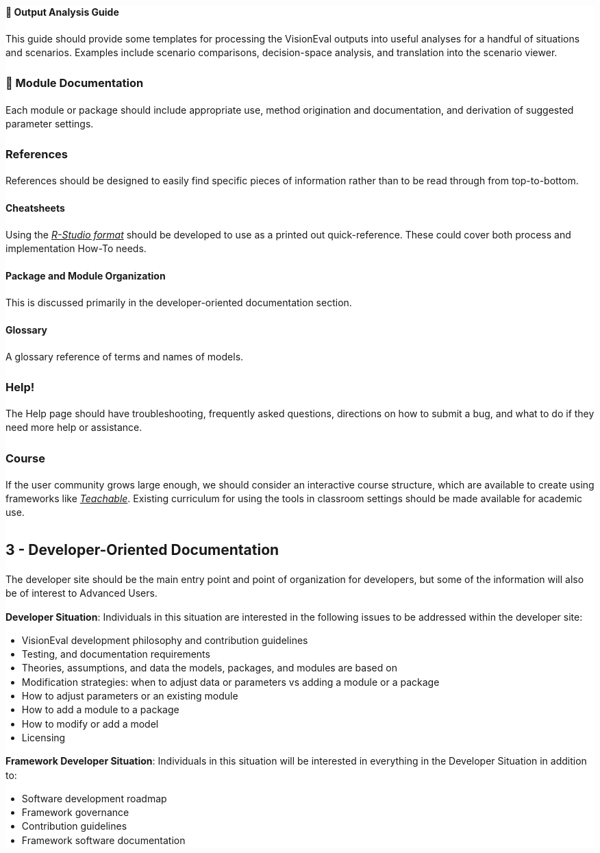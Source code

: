 #### :large_blue_diamond: Output Analysis Guide
This guide should provide some templates for processing the VisionEval outputs into useful analyses for a handful of situations and scenarios.  Examples include scenario comparisons, decision-space analysis, and translation into the scenario viewer.

### :large_blue_diamond: Module Documentation
Each module or package should include appropriate use, method origination and documentation, and derivation of suggested parameter settings.

### References
References should be designed to easily find specific pieces of information rather than to be read through from top-to-bottom.  

#### Cheatsheets
Using the [*R-Studio
format*](https://www.rstudio.com/resources/cheatsheets/) should be
developed to use as a printed out quick-reference. These could cover
both process and implementation How-To needs.

#### Package and Module Organization
This is discussed primarily in the developer-oriented documentation section.

#### Glossary
A glossary reference of terms and names of models.

### Help!
The Help page should have troubleshooting, frequently asked questions, directions on how to submit a bug, and what to do if they need more help or assistance.

### Course
If the user community grows large enough, we should consider an interactive course structure, which are available to create using frameworks like [*Teachable*](https://teachable.com/).  Existing curriculum for using the tools in classroom settings should be made available for academic use.

## 3 - Developer-Oriented Documentation

The developer site should be the main entry point and point of organization for developers, but some of the information will also be of interest to Advanced Users.

**Developer Situation**: Individuals in this situation are interested in the following issues to be addressed within the developer site:  
-  VisionEval development philosophy and contribution guidelines  
-  Testing, and documentation requirements  
-  Theories, assumptions, and data the models, packages, and modules are based on  
-  Modification strategies: when to adjust data or parameters vs adding a module or a package  
-  How to adjust parameters or an existing module  
-  How to add a module to a package  
-  How to modify or add a model  
-  Licensing  

**Framework Developer Situation**: Individuals in this situation will be interested in everything in the Developer Situation in addition to:  
-  Software development roadmap  
-  Framework governance  
-  Contribution guidelines  
-  Framework software documentation  
